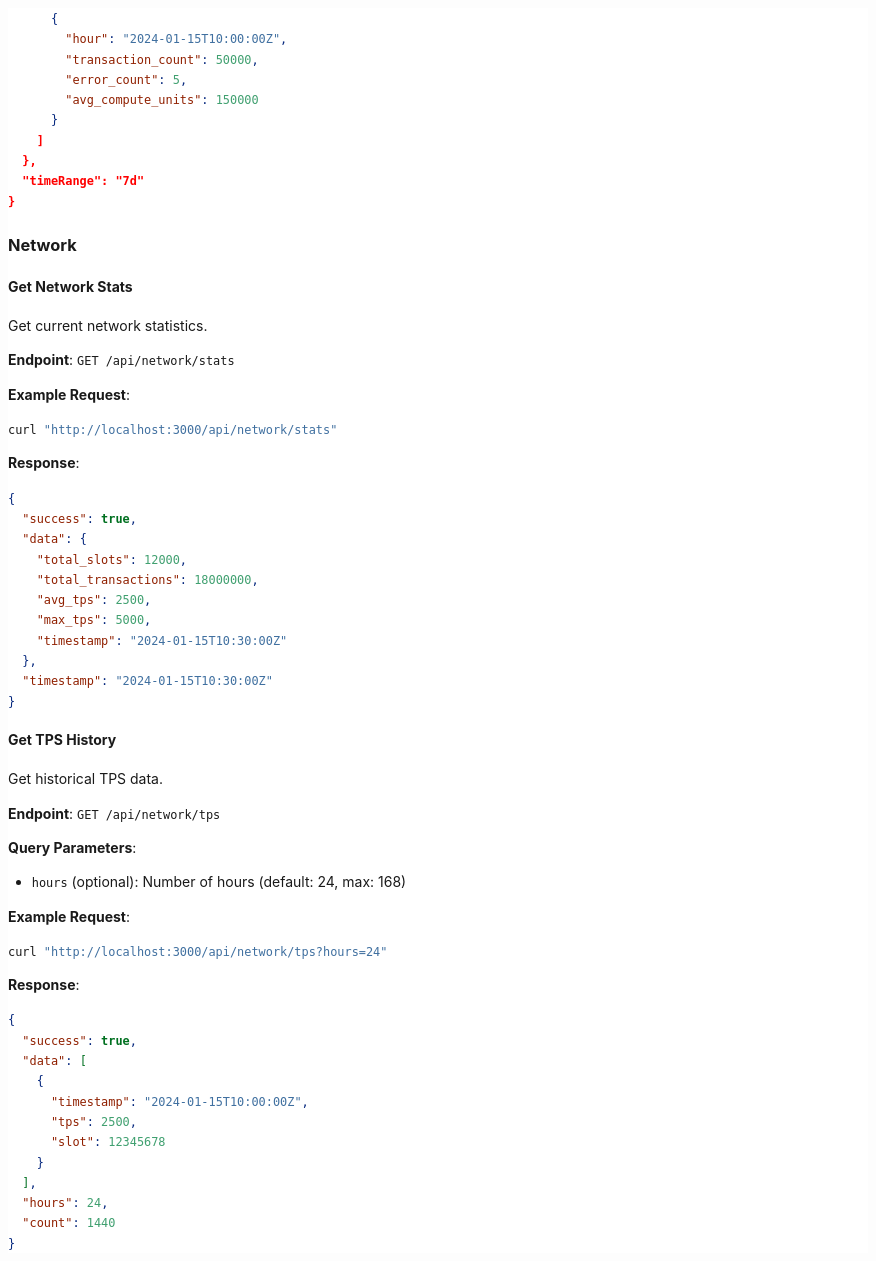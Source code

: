 ```json
      {
        "hour": "2024-01-15T10:00:00Z",
        "transaction_count": 50000,
        "error_count": 5,
        "avg_compute_units": 150000
      }
    ]
  },
  "timeRange": "7d"
}
```

### Network

#### Get Network Stats

Get current network statistics.

**Endpoint**: `GET /api/network/stats`

**Example Request**:
```bash
curl "http://localhost:3000/api/network/stats"
```

**Response**:
```json
{
  "success": true,
  "data": {
    "total_slots": 12000,
    "total_transactions": 18000000,
    "avg_tps": 2500,
    "max_tps": 5000,
    "timestamp": "2024-01-15T10:30:00Z"
  },
  "timestamp": "2024-01-15T10:30:00Z"
}
```

#### Get TPS History

Get historical TPS data.

**Endpoint**: `GET /api/network/tps`

**Query Parameters**:
- `hours` (optional): Number of hours (default: 24, max: 168)

**Example Request**:
```bash
curl "http://localhost:3000/api/network/tps?hours=24"
```

**Response**:
```json
{
  "success": true,
  "data": [
    {
      "timestamp": "2024-01-15T10:00:00Z",
      "tps": 2500,
      "slot": 12345678
    }
  ],
  "hours": 24,
  "count": 1440
}
```